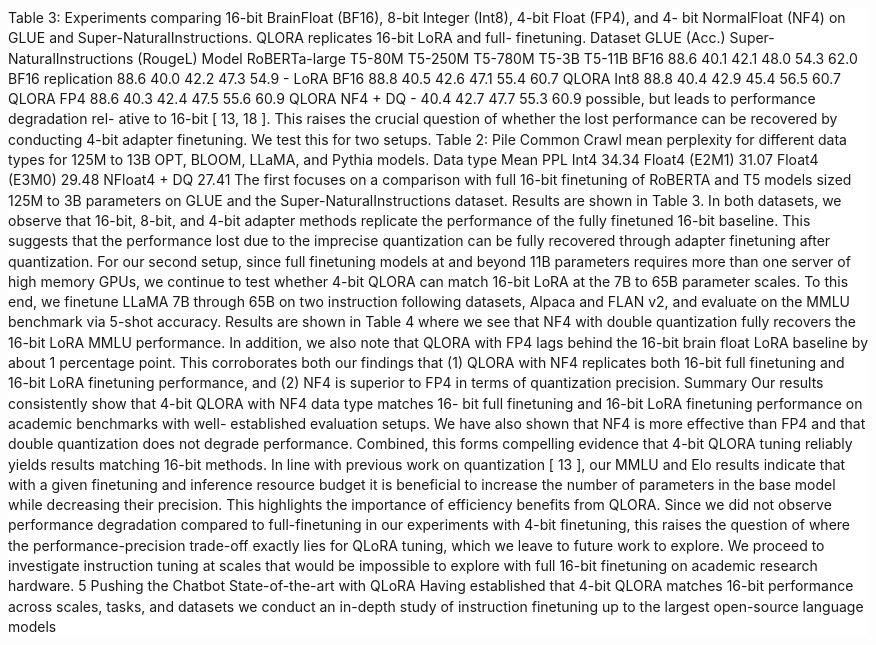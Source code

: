 Table 3: Experiments comparing 16-bit BrainFloat (BF16), 8-bit Integer (Int8), 4-bit Float (FP4), and 4-
bit NormalFloat (NF4) on GLUE and Super-NaturalInstructions. QLORA replicates 16-bit LoRA and full-
finetuning.
Dataset GLUE (Acc.) Super-NaturalInstructions (RougeL)
Model RoBERTa-large T5-80M T5-250M T5-780M T5-3B T5-11B
BF16 88.6 40.1 42.1 48.0 54.3 62.0
BF16 replication 88.6 40.0 42.2 47.3 54.9 -
LoRA BF16 88.8 40.5 42.6 47.1 55.4 60.7
QLORA Int8 88.8 40.4 42.9 45.4 56.5 60.7
QLORA FP4 88.6 40.3 42.4 47.5 55.6 60.9
QLORA NF4 + DQ - 40.4 42.7 47.7 55.3 60.9
possible, but leads to performance degradation rel-
ative to 16-bit [ 13, 18 ]. This raises the crucial question of whether the lost performance can be
recovered by conducting 4-bit adapter finetuning. We test this for two setups.
Table 2: Pile Common Crawl mean
perplexity for different data types
for 125M to 13B OPT, BLOOM,
LLaMA, and Pythia models.
Data type Mean PPL
Int4 34.34
Float4 (E2M1) 31.07
Float4 (E3M0) 29.48
NFloat4 + DQ 27.41
The first focuses on a comparison with full 16-bit finetuning
of RoBERTA and T5 models sized 125M to 3B parameters on
GLUE and the Super-NaturalInstructions dataset. Results are
shown in Table 3. In both datasets, we observe that 16-bit, 8-bit,
and 4-bit adapter methods replicate the performance of the fully
finetuned 16-bit baseline. This suggests that the performance lost
due to the imprecise quantization can be fully recovered through
adapter finetuning after quantization.
For our second setup, since full finetuning models at and beyond
11B parameters requires more than one server of high memory
GPUs, we continue to test whether 4-bit QLORA can match
16-bit LoRA at the 7B to 65B parameter scales. To this end, we
finetune LLaMA 7B through 65B on two instruction following
datasets, Alpaca and FLAN v2, and evaluate on the MMLU benchmark via 5-shot accuracy. Results
are shown in Table 4 where we see that NF4 with double quantization fully recovers the 16-bit
LoRA MMLU performance. In addition, we also note that QLORA with FP4 lags behind the 16-bit
brain float LoRA baseline by about 1 percentage point. This corroborates both our findings that (1)
QLORA with NF4 replicates both 16-bit full finetuning and 16-bit LoRA finetuning performance,
and (2) NF4 is superior to FP4 in terms of quantization precision.
Summary Our results consistently show that 4-bit QLORA with NF4 data type matches 16-
bit full finetuning and 16-bit LoRA finetuning performance on academic benchmarks with well-
established evaluation setups. We have also shown that NF4 is more effective than FP4 and that
double quantization does not degrade performance. Combined, this forms compelling evidence that
4-bit QLORA tuning reliably yields results matching 16-bit methods.
In line with previous work on quantization [ 13 ], our MMLU and Elo results indicate that with a given
finetuning and inference resource budget it is beneficial to increase the number of parameters in the
base model while decreasing their precision. This highlights the importance of efficiency benefits
from QLORA. Since we did not observe performance degradation compared to full-finetuning in
our experiments with 4-bit finetuning, this raises the question of where the performance-precision
trade-off exactly lies for QLoRA tuning, which we leave to future work to explore.
We proceed to investigate instruction tuning at scales that would be impossible to explore with full
16-bit finetuning on academic research hardware.
5 Pushing the Chatbot State-of-the-art with QLoRA
Having established that 4-bit QLORA matches 16-bit performance across scales, tasks, and datasets
we conduct an in-depth study of instruction finetuning up to the largest open-source language models